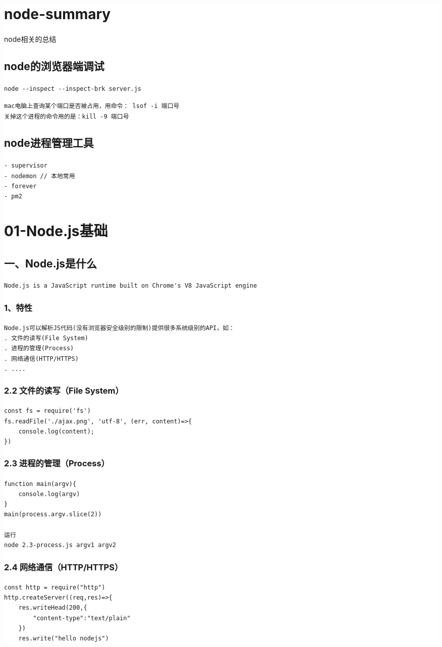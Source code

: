 # node-summary
node相关的总结

## node的浏览器端调试
```
node --inspect --inspect-brk server.js
```
```
mac电脑上查询某个端口是否被占用，用命令： lsof -i 端口号
关掉这个进程的命令用的是：kill -9 端口号
```
## node进程管理工具
```
- supervisor 
- nodemon // 本地常用
- forever 
- pm2
```
# 01-Node.js基础

## 一、Node.js是什么
```
Node.js is a JavaScript runtime built on Chrome's V8 JavaScript engine
```
### 1、特性
```
Node.js可以解析JS代码(没有浏览器安全级别的限制)提供很多系统级别的API，如：
. 文件的读写(File System)
. 进程的管理(Process)
. 网络通信(HTTP/HTTPS)
. ....

```
### 2.2 文件的读写（File System）
```
const fs = require('fs')
fs.readFile('./ajax.png', 'utf-8', (err, content)=>{
    console.log(content);
})
```
### 2.3 进程的管理（Process）
```
function main(argv){
    console.log(argv)
}
main(process.argv.slice(2))

运行
node 2.3-process.js argv1 argv2
```
### 2.4 网络通信（HTTP/HTTPS）
```
const http = require("http")
http.createServer((req,res)=>{
    res.writeHead(200,{
        "content-type":"text/plain"
    })
    res.write("hello nodejs")
```
